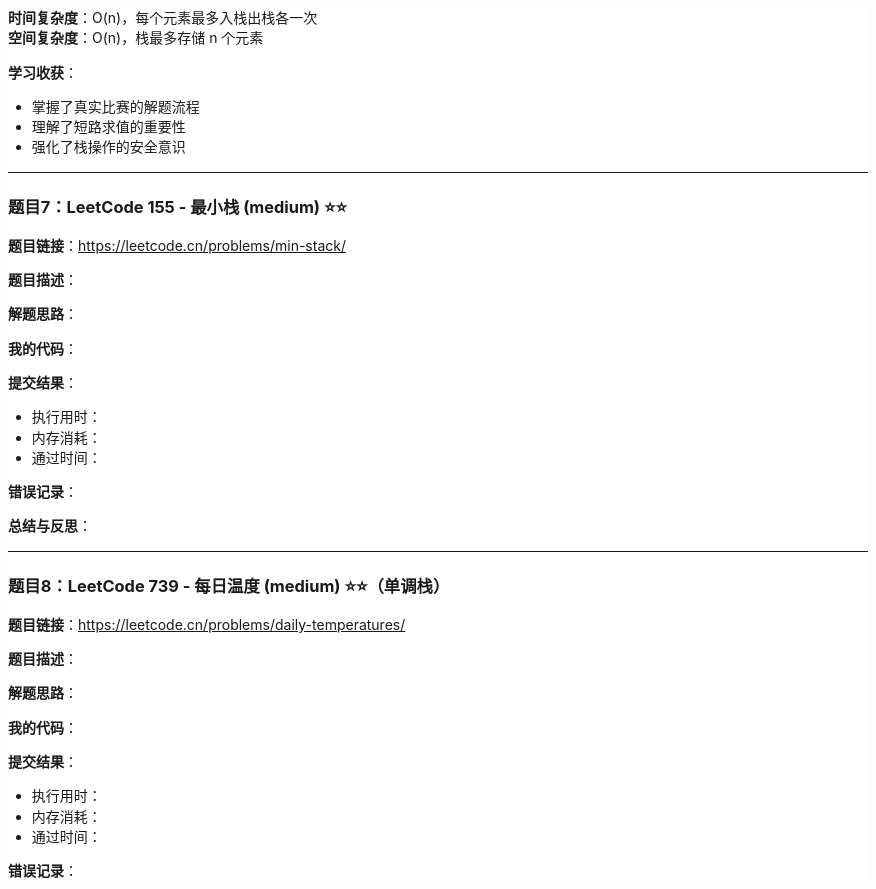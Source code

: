 **时间复杂度**：O(n)，每个元素最多入栈出栈各一次  
**空间复杂度**：O(n)，栈最多存储 n 个元素

**学习收获**：
- 掌握了真实比赛的解题流程
- 理解了短路求值的重要性
- 强化了栈操作的安全意识


---

### 题目7：LeetCode 155 - 最小栈 (medium) ⭐⭐

**题目链接**：https://leetcode.cn/problems/min-stack/

**题目描述**：


**解题思路**：


**我的代码**：
```cpp

```

**提交结果**：
- 执行用时：
- 内存消耗：
- 通过时间：

**错误记录**：


**总结与反思**：


---

### 题目8：LeetCode 739 - 每日温度 (medium) ⭐⭐（单调栈）

**题目链接**：https://leetcode.cn/problems/daily-temperatures/

**题目描述**：


**解题思路**：


**我的代码**：
```cpp

```

**提交结果**：
- 执行用时：
- 内存消耗：
- 通过时间：

**错误记录**：

